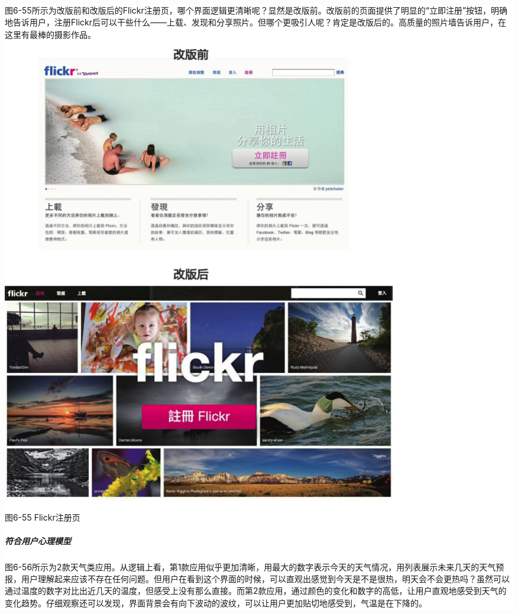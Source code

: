 图6-55所示为改版前和改版后的Flickr注册页，哪个界面逻辑更清晰呢？显然是改版前。改版前的页面提供了明显的“立即注册”按钮，明确地告诉用户，注册Flickr后可以干些什么——上载、发现和分享照片。但哪个更吸引人呢？肯定是改版后的。高质量的照片墙告诉用户，在这里有最棒的摄影作品。

![](UED-growth79.png)

图6-55 Flickr注册页

##### 符合用户心理模型
图6-56所示为2款天气类应用。从逻辑上看，第1款应用似乎更加清晰，用最大的数字表示今天的天气情况，用列表展示未来几天的天气预报，用户理解起来应该不存在任何问题。但用户在看到这个界面的时候，可以直观出感觉到今天是不是很热，明天会不会更热吗？虽然可以通过温度的数字对比出近几天的温度，但感受上没有那么直接。而第2款应用，通过颜色的变化和数字的高低，让用户直观地感受到天气的变化趋势。仔细观察还可以发现，界面背景会有向下波动的波纹，可以让用户更加贴切地感受到，气温是在下降的。
